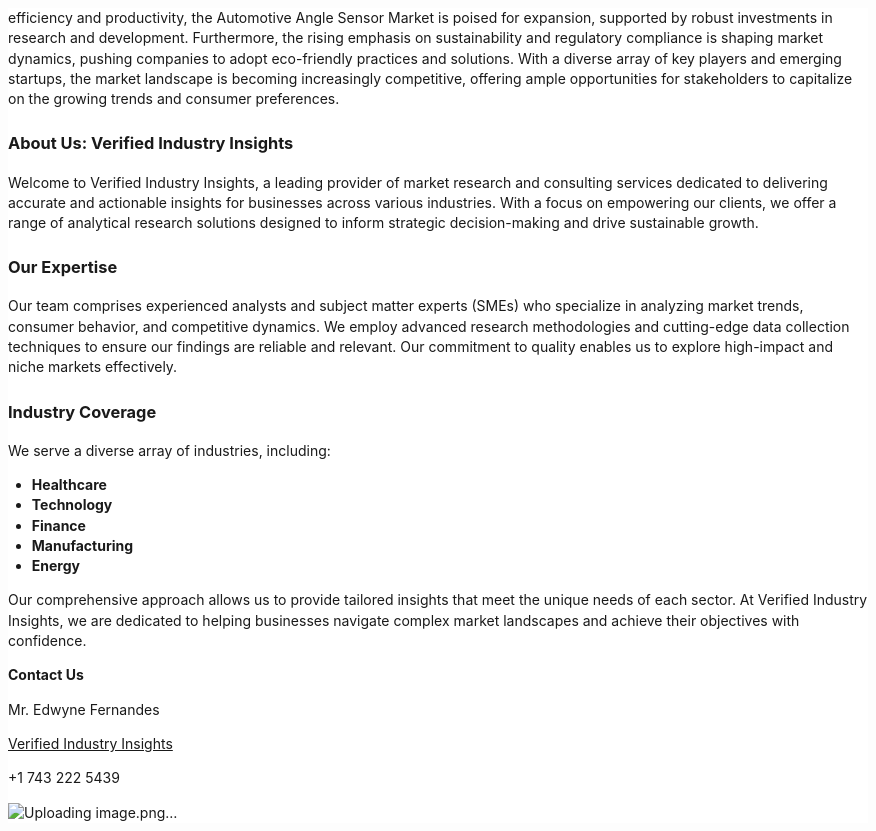 efficiency and productivity, the Automotive Angle Sensor Market is poised for expansion, supported by robust investments in research and development. Furthermore, the rising emphasis on sustainability and regulatory compliance is shaping market dynamics, pushing companies to adopt eco-friendly practices and solutions. With a diverse array of key players and emerging startups, the market landscape is becoming increasingly competitive, offering ample opportunities for stakeholders to capitalize on the growing trends and consumer preferences.</p><h3>About Us: Verified Industry Insights</h3><p>Welcome to Verified Industry Insights, a leading provider of market research and consulting services dedicated to delivering accurate and actionable insights for businesses across various industries. With a focus on empowering our clients, we offer a range of analytical research solutions designed to inform strategic decision-making and drive sustainable growth.</p><h3>Our Expertise</h3><p>Our team comprises experienced analysts and subject matter experts (SMEs) who specialize in analyzing market trends, consumer behavior, and competitive dynamics. We employ advanced research methodologies and cutting-edge data collection techniques to ensure our findings are reliable and relevant. Our commitment to quality enables us to explore high-impact and niche markets effectively.</p><h3>Industry Coverage</h3><p>We serve a diverse array of industries, including:</p><ul><li><strong>Healthcare</strong></li><li><strong>Technology</strong></li><li><strong>Finance</strong></li><li><strong>Manufacturing</strong></li><li><strong>Energy</strong></li></ul><p>Our comprehensive approach allows us to provide tailored insights that meet the unique needs of each sector. At Verified Industry Insights, we are dedicated to helping businesses navigate complex market landscapes and achieve their objectives with confidence.</p><p><strong>Contact Us</strong></p><p>Mr. Edwyne Fernandes</p><p><a href="https://www.verifiedindustryinsights.com/">Verified Industry Insights</a></p><p>+1 743 222 5439</p>
![Uploading image.png…]()
